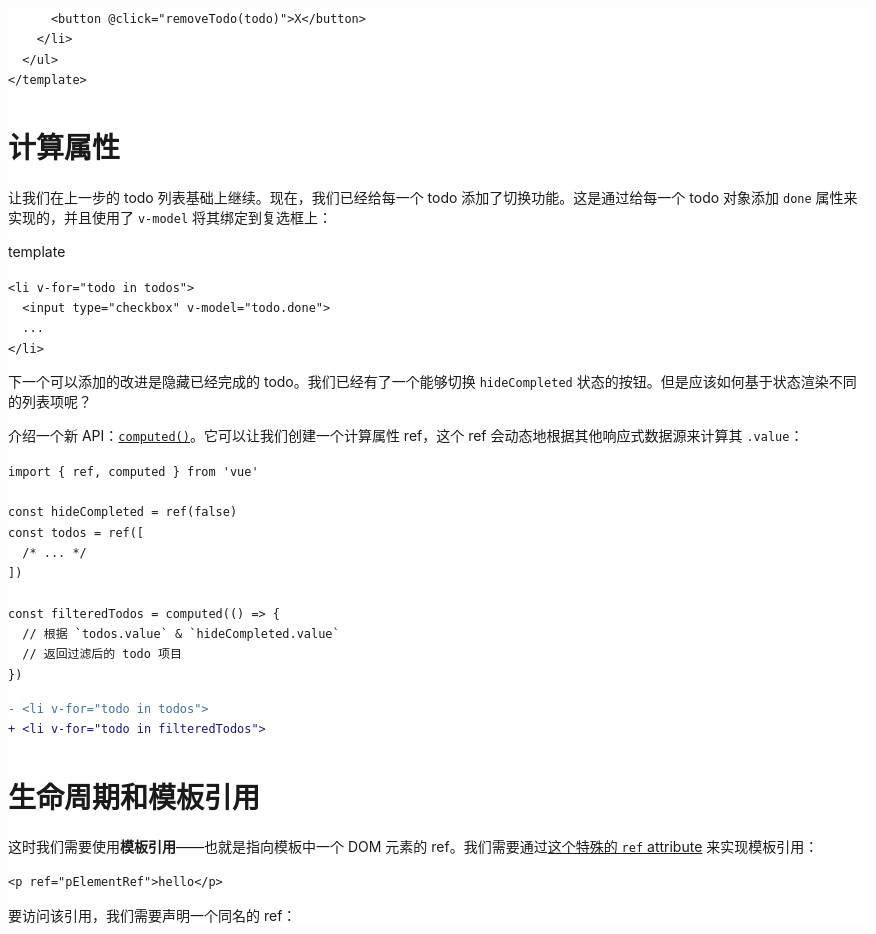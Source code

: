 ```vue
      <button @click="removeTodo(todo)">X</button>
    </li>
  </ul>
</template>
```

# 计算属性

让我们在上一步的 todo 列表基础上继续。现在，我们已经给每一个 todo 添加了切换功能。这是通过给每一个 todo 对象添加 `done` 属性来实现的，并且使用了 `v-model` 将其绑定到复选框上：

template

```
<li v-for="todo in todos">
  <input type="checkbox" v-model="todo.done">
  ...
</li>
```

下一个可以添加的改进是隐藏已经完成的 todo。我们已经有了一个能够切换 `hideCompleted` 状态的按钮。但是应该如何基于状态渲染不同的列表项呢？

介绍一个新 API：[`computed()`](https://cn.vuejs.org/guide/essentials/computed.html)。它可以让我们创建一个计算属性 ref，这个 ref 会动态地根据其他响应式数据源来计算其 `.value`：

```vue
import { ref, computed } from 'vue'

const hideCompleted = ref(false)
const todos = ref([
  /* ... */
])

const filteredTodos = computed(() => {
  // 根据 `todos.value` & `hideCompleted.value`
  // 返回过滤后的 todo 项目
})
```

```diff
- <li v-for="todo in todos">
+ <li v-for="todo in filteredTodos">
```

# 生命周期和模板引用
这时我们需要使用**模板引用**——也就是指向模板中一个 DOM 元素的 ref。我们需要通过[这个特殊的 `ref` attribute](https://cn.vuejs.org/api/built-in-special-attributes.html#ref) 来实现模板引用：

```vue
<p ref="pElementRef">hello</p>
```

要访问该引用，我们需要声明一个同名的 ref：
